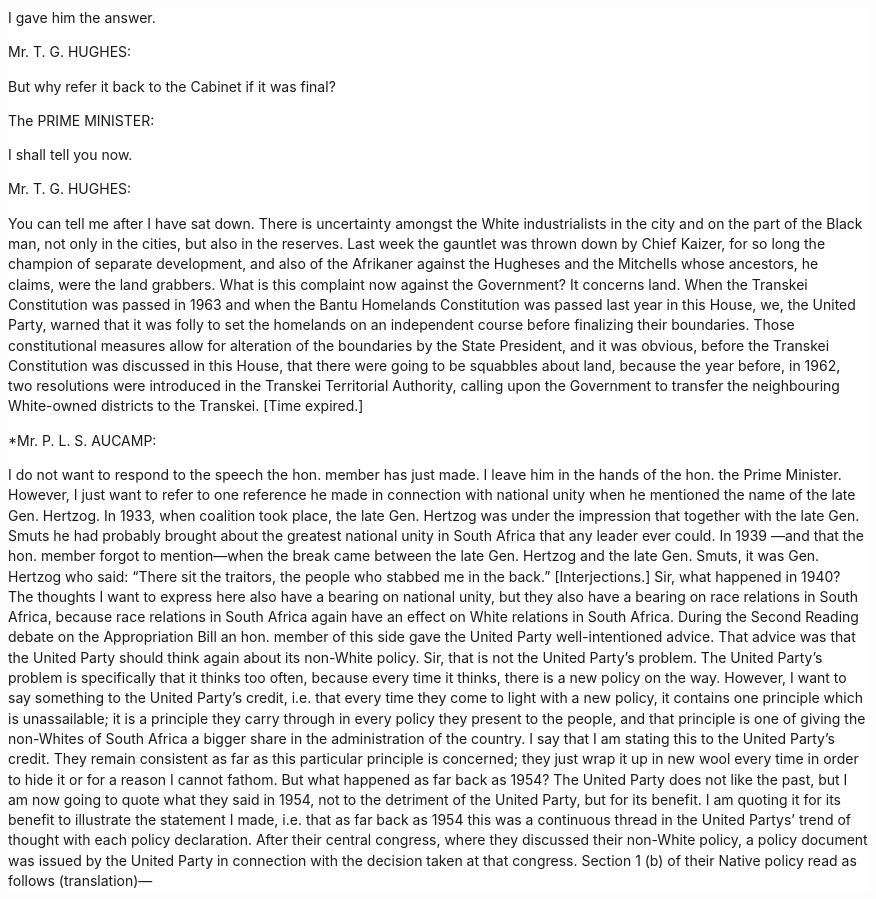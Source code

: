 <p>I gave him the answer.</p>

</speech>

<speech by="#hughes">

<from>Mr. <person refersTo="hansard_za">T. G. HUGHES</person>:</from>

<p>But why refer it back to the Cabinet if it was final&#x003F;</p>

</speech>

<speech by="#prime_minister">

<from>The <person refersTo="hansard_za">PRIME MINISTER</person>:</from>

<p>I shall tell you now.</p>

</speech>

<speech by="#hughes">

<from>Mr. <person refersTo="hansard_za">T. G. HUGHES</person>:</from>

<p>You can tell me after I have sat down. There is uncertainty amongst the White industrialists in the city and on the part of the Black man, not only in the cities, but also in the reserves. Last week the gauntlet was thrown down by Chief Kaizer, for so long the champion of separate development, and also of the Afrikaner against the Hugheses and the Mitchells whose ancestors, he claims, were the land grabbers. What is this complaint now against the Government&#x003F; It concerns land. When the Transkei Constitution was passed in 1963 and when the Bantu Homelands Constitution was passed last year in this House, we, the United Party, warned that it was folly to set the homelands on an independent course before finalizing their boundaries. Those constitutional measures allow for alteration of the boundaries by the State President, and it was obvious, before the Transkei Constitution was discussed in this House, that there were going to be squabbles about land, because the year before, in 1962, two resolutions were introduced in the Transkei Territorial Authority, calling upon the Government to transfer the neighbouring White-owned districts to the Transkei. [Time expired.]</p>

</speech>

<speech by="#aucamp">

<from>*Mr. <person refersTo="hansard_za">P. L. S. AUCAMP</person>:</from>

<p>I do not want to respond to the speech the hon. member has just made. I leave him in the hands of the hon. the Prime Minister. However, I just want to refer to one reference he made in connection with national unity when he mentioned the name of the late Gen. Hertzog. In 1933, when coalition took place, the late Gen. Hertzog was under the impression that together with the late Gen. Smuts he had probably brought about the greatest national unity in South Africa that any leader ever could. In 1939 &#x2014;and that the hon. member forgot to mention&#x2014;when the break came between the late Gen. Hertzog and the late Gen. Smuts, it was Gen. Hertzog who said: &#x201C;There sit the traitors, the people who stabbed me in the back.&#x201D; [Interjections.] Sir, what happened in 1940&#x003F; The thoughts I want to express here also have a bearing on national unity, but they also have a bearing on race relations in South Africa, because race relations in South Africa again have an effect on White relations in South Africa. During the Second Reading debate on the Appropriation Bill an hon. member of this side gave the United Party well-intentioned advice. That advice was that the United Party should think again about its non-White policy. Sir, that is not the United Party&#x2019;s problem. The United Party&#x2019;s problem is specifically that it thinks too often, because every time it thinks, there is a new policy on the way. However, I want to say something to the United Party&#x2019;s credit, i.e. that every time they come to light with a new policy, it contains one principle which is unassailable; it is a principle they carry through in every policy they present to the people, and that principle is one of giving the non-Whites of South Africa a bigger share in the administration of the country. I say that I am stating this to the United Party&#x2019;s credit. They remain consistent as far as this particular principle is concerned; they just wrap it up in new wool every time in order to hide it or for a reason I cannot fathom. But what happened as far back as 1954&#x003F; The United Party does not like the past, but I am now going to quote what they said in 1954, not to the detriment of the United Party, but for its benefit. I am quoting it for its benefit to illustrate the statement I made, i.e. that as far back as 1954 this was a continuous thread in the United Partys&#x2019; trend of thought with each policy declaration. After their central congress, where they discussed their non-White policy, a policy <span class="col_5269-5270" refersTo="page_1098"/>document was issued by the United Party in connection with the decision taken at that congress. Section 1 (b) of their Native policy read as follows (translation)&#x2014;</p>